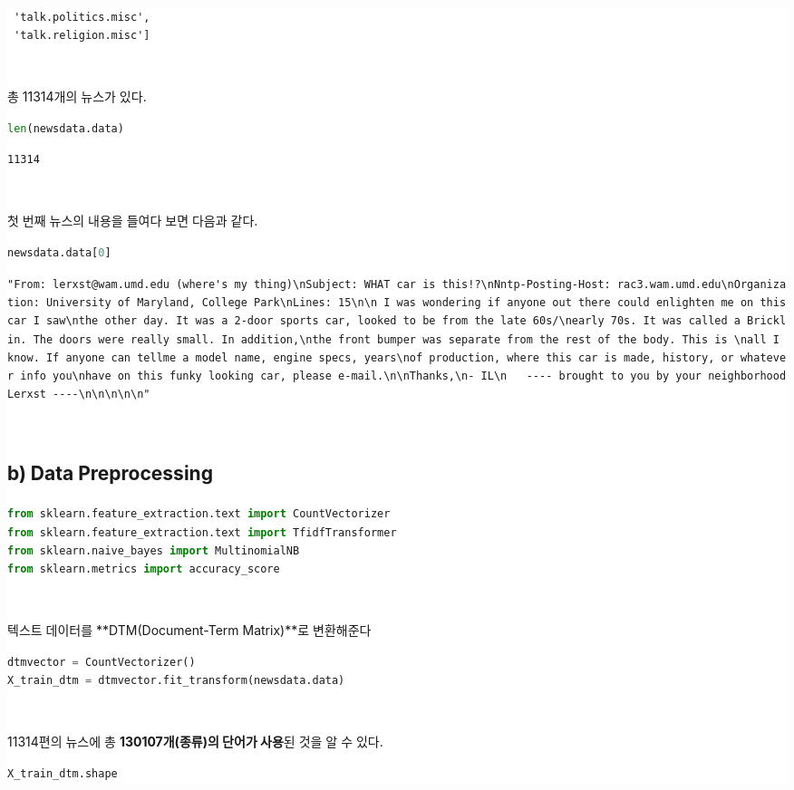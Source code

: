      'talk.politics.misc',
     'talk.religion.misc']

<br>

총 11314개의 뉴스가 있다.


```python
len(newsdata.data)
```


    11314

<br>

첫 번째 뉴스의 내용을 들여다 보면 다음과 같다.


```python
newsdata.data[0]
```


    "From: lerxst@wam.umd.edu (where's my thing)\nSubject: WHAT car is this!?\nNntp-Posting-Host: rac3.wam.umd.edu\nOrganization: University of Maryland, College Park\nLines: 15\n\n I was wondering if anyone out there could enlighten me on this car I saw\nthe other day. It was a 2-door sports car, looked to be from the late 60s/\nearly 70s. It was called a Bricklin. The doors were really small. In addition,\nthe front bumper was separate from the rest of the body. This is \nall I know. If anyone can tellme a model name, engine specs, years\nof production, where this car is made, history, or whatever info you\nhave on this funky looking car, please e-mail.\n\nThanks,\n- IL\n   ---- brought to you by your neighborhood Lerxst ----\n\n\n\n\n"

<br>

## b) Data Preprocessing


```python
from sklearn.feature_extraction.text import CountVectorizer
from sklearn.feature_extraction.text import TfidfTransformer
from sklearn.naive_bayes import MultinomialNB
from sklearn.metrics import accuracy_score
```

<br>

텍스트 데이터를 **DTM(Document-Term Matrix)**로 변환해준다


```python
dtmvector = CountVectorizer()
X_train_dtm = dtmvector.fit_transform(newsdata.data)
```

<br>

11314편의 뉴스에 총 **130107개(종류)의 단어가 사용**된 것을 알 수 있다.


```python
X_train_dtm.shape
```
